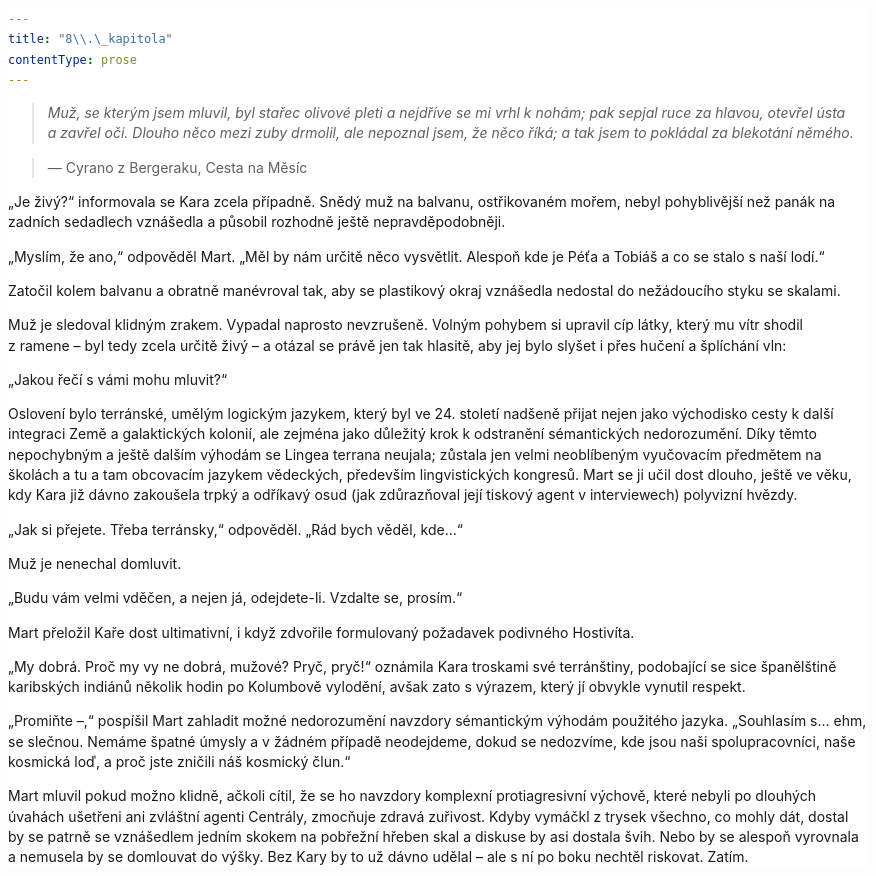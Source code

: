 ```yaml
---
title: "8\\.\_kapitola"
contentType: prose
---
```


> _Muž, se kterým jsem mluvil, byl stařec olivové pleti a nejdříve se mi vrhl k nohám; pak sepjal ruce za hlavou, otevřel ústa a zavřel oči. Dlouho něco mezi zuby drmolil, ale nepoznal jsem, že něco říká; a tak jsem to pokládal za blekotání němého._

> — Cyrano z Bergeraku, Cesta na Měsíc

„Je živý?“ informovala se Kara zcela případně. Snědý muž na balvanu, ostřikovaném mořem, nebyl pohyblivější než panák na zadních sedadlech vznášedla a působil rozhodně ještě nepravděpodobněji.

„Myslím, že ano,“ odpověděl Mart. „Měl by nám určitě něco vysvětlit. Alespoň kde je Péťa a Tobiáš a co se stalo s naší lodí.“

Zatočil kolem balvanu a obratně manévroval tak, aby se plastikový okraj vznášedla nedostal do nežádoucího styku se skalami.

Muž je sledoval klidným zrakem. Vypadal naprosto nevzrušeně. Volným pohybem si upravil cíp látky, který mu vítr shodil z ramene – byl tedy zcela určitě živý – a otázal se právě jen tak hlasitě, aby jej bylo slyšet i přes hučení a šplíchání vln:

„Jakou řečí s vámi mohu mluvit?“

Oslovení bylo terránské, umělým logickým jazykem, který byl ve 24. století nadšeně přijat nejen jako východisko cesty k další integraci Země a galaktických kolonií, ale zejména jako důležitý krok k odstranění sémantických nedorozumění. Díky těmto nepochybným a ještě dalším výhodám se Lingea terrana neujala; zůstala jen velmi neoblíbeným vyučovacím předmětem na školách a tu a tam obcovacím jazykem vědeckých, především lingvistických kongresů. Mart se ji učil dost dlouho, ještě ve věku, kdy Kara již dávno zakoušela trpký a odříkavý osud (jak zdůrazňoval její tiskový agent v interviewech) polyvizní hvězdy.

„Jak si přejete. Třeba terránsky,“ odpověděl. „Rád bych věděl, kde…“

Muž je nenechal domluvit.

„Budu vám velmi vděčen, a nejen já, odejdete-li. Vzdalte se, prosím.“

Mart přeložil Kaře dost ultimativní, i když zdvořile formulovaný požadavek podivného Hostivíta.

„My dobrá. Proč my vy ne dobrá, mužové? Pryč, pryč!“ oznámila Kara troskami své terránštiny, podobající se sice španělštině karibských indiánů několik hodin po Kolumbově vylodění, avšak zato s výrazem, který jí obvykle vynutil respekt.

„Promiňte –,“ pospíšil Mart zahladit možné nedorozumění navzdory sémantickým výhodám použitého jazyka. „Souhlasím s… ehm, se slečnou. Nemáme špatné úmysly a v žádném případě neodejdeme, dokud se nedozvíme, kde jsou naši spolupracovníci, naše kosmická loď, a proč jste zničili náš kosmický člun.“

Mart mluvil pokud možno klidně, ačkoli cítil, že se ho navzdory komplexní protiagresivní výchově, které nebyli po dlouhých úvahách ušetřeni ani zvláštní agenti Centrály, zmocňuje zdravá zuřivost. Kdyby vymáčkl z trysek všechno, co mohly dát, dostal by se patrně se vznášedlem jedním skokem na pobřežní hřeben skal a diskuse by asi dostala švih. Nebo by se alespoň vyrovnala a nemusela by se domlouvat do výšky. Bez Kary by to už dávno udělal – ale s ní po boku nechtěl riskovat. Zatím.
